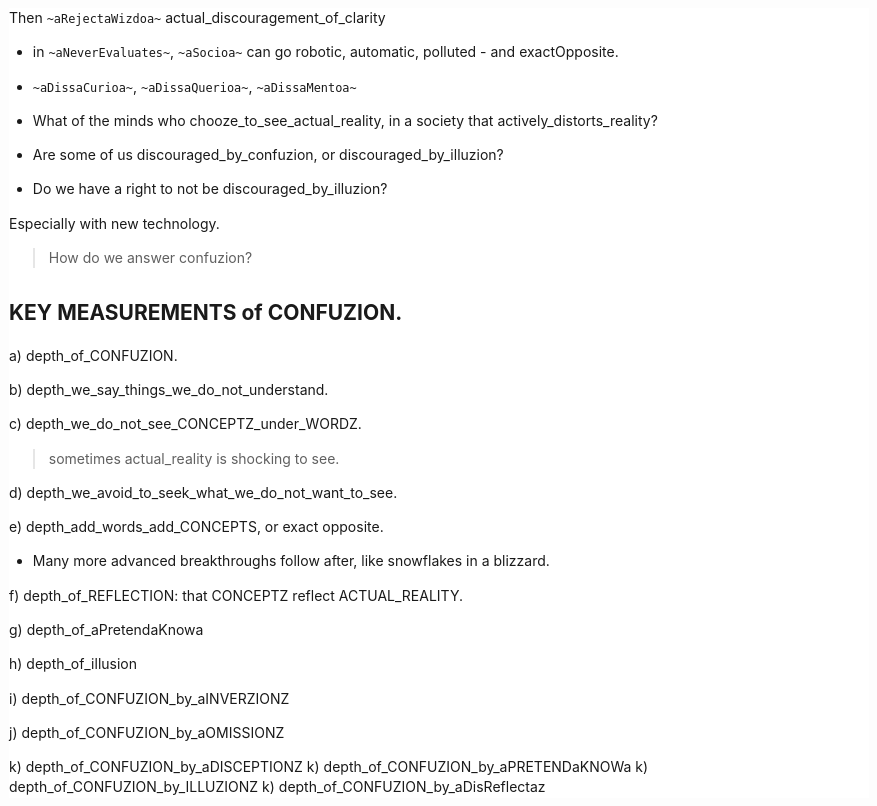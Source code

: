   Then `~aRejectaWizdoa~` actual_discouragement_of_clarity

   - in `~aNeverEvaluates~`, `~aSocioa~` can go robotic, automatic, polluted - and exactOpposite.

   - `~aDissaCurioa~`, `~aDissaQuerioa~`, `~aDissaMentoa~`

- What of the minds who chooze_to_see_actual_reality, in a society that actively_distorts_reality?

- Are some of us discouraged_by_confuzion, or discouraged_by_illuzion?

- Do we have a right to not be discouraged_by_illuzion?

Especially with new technology.

> How do we answer confuzion?



## KEY MEASUREMENTS of CONFUZION.

a) depth_of_CONFUZION.

b) depth_we_say_things_we_do_not_understand.

c) depth_we_do_not_see_CONCEPTZ_under_WORDZ.

> sometimes actual_reality is shocking to see. 

d) depth_we_avoid_to_seek_what_we_do_not_want_to_see.

e) depth_add_words_add_CONCEPTS, or exact opposite.

 - Many more advanced breakthroughs follow after, like snowflakes in a blizzard.

f) depth_of_REFLECTION: that CONCEPTZ reflect ACTUAL_REALITY.

g) depth_of_aPretendaKnowa

h) depth_of_illusion

i) depth_of_CONFUZION_by_aINVERZIONZ

j) depth_of_CONFUZION_by_aOMISSIONZ

k) depth_of_CONFUZION_by_aDISCEPTIONZ
k) depth_of_CONFUZION_by_aPRETENDaKNOWa
k) depth_of_CONFUZION_by_ILLUZIONZ
k) depth_of_CONFUZION_by_aDisReflectaz




